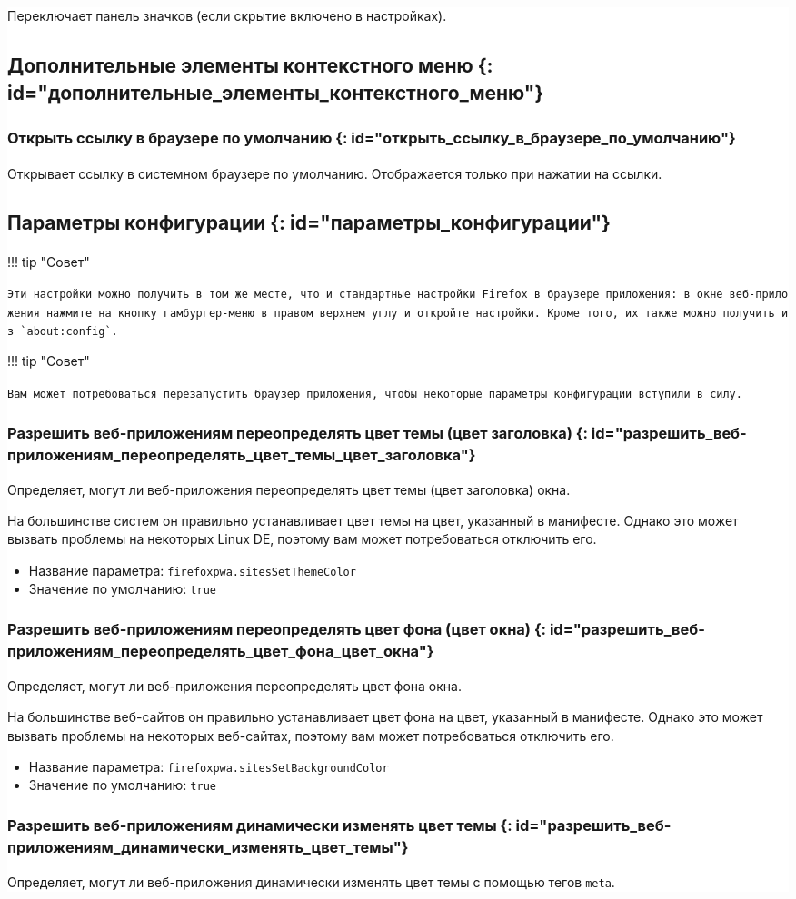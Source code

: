 Переключает панель значков (если скрытие включено в настройках).

## Дополнительные элементы контекстного меню {: id="дополнительные_элементы_контекстного_меню"}

### Открыть ссылку в браузере по умолчанию {: id="открыть_ссылку_в_браузере_по_умолчанию"}

Открывает ссылку в системном браузере по умолчанию. Отображается только при нажатии на ссылки.

## Параметры конфигурации {: id="параметры_конфигурации"}

!!! tip "Совет"

    Эти настройки можно получить в том же месте, что и стандартные настройки Firefox в браузере приложения: в окне веб-приложения нажмите на кнопку гамбургер-меню в правом верхнем углу и откройте настройки. Кроме того, их также можно получить из `about:config`.

!!! tip "Совет"

    Вам может потребоваться перезапустить браузер приложения, чтобы некоторые параметры конфигурации вступили в силу.



### Разрешить веб-приложениям переопределять цвет темы (цвет заголовка) {: id="разрешить_веб-приложениям_переопределять_цвет_темы_цвет_заголовка"}

Определяет, могут ли веб-приложения переопределять цвет темы (цвет заголовка) окна.

На большинстве систем он правильно устанавливает цвет темы на цвет, указанный в манифесте. Однако это может вызвать проблемы на некоторых Linux DE, поэтому вам может потребоваться отключить его.

* Название параметра: `firefoxpwa.sitesSetThemeColor`
* Значение по умолчанию: `true`

### Разрешить веб-приложениям переопределять цвет фона (цвет окна) {: id="разрешить_веб-приложениям_переопределять_цвет_фона_цвет_окна"}

Определяет, могут ли веб-приложения переопределять цвет фона окна.

На большинстве веб-сайтов он правильно устанавливает цвет фона на цвет, указанный в манифесте. Однако это может вызвать проблемы на некоторых веб-сайтах, поэтому вам может потребоваться отключить его.

* Название параметра: `firefoxpwa.sitesSetBackgroundColor`
* Значение по умолчанию: `true`

### Разрешить веб-приложениям динамически изменять цвет темы {: id="разрешить_веб-приложениям_динамически_изменять_цвет_темы"}

Определяет, могут ли веб-приложения динамически изменять цвет темы с помощью тегов `meta`.
